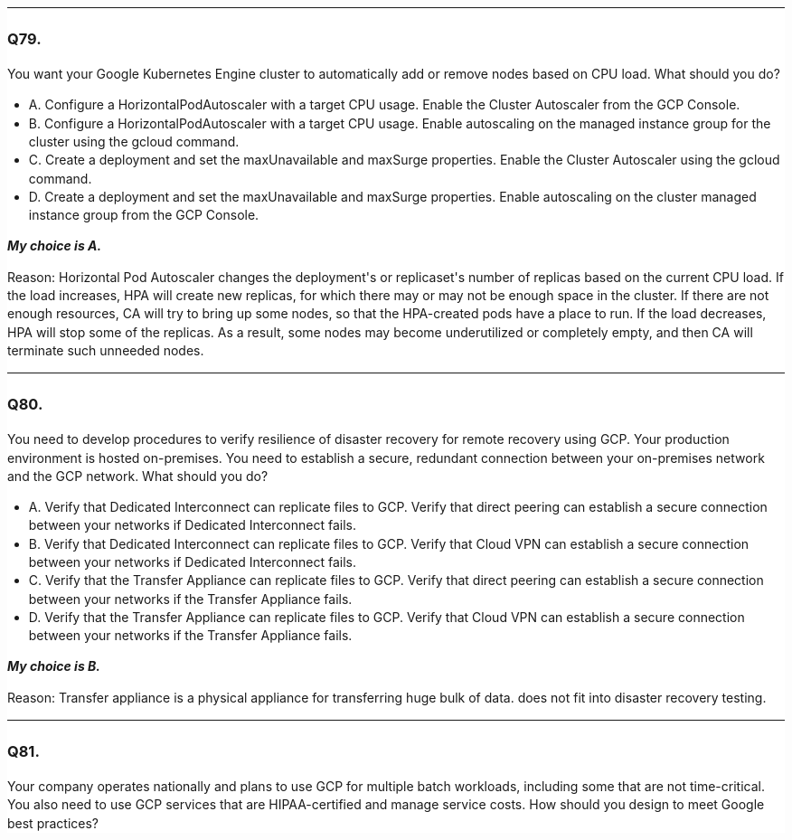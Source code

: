 ----

### **Q79.**

You want your Google Kubernetes Engine cluster to automatically add or remove nodes based on CPU load.
What should you do?

- A. Configure a HorizontalPodAutoscaler with a target CPU usage. Enable the Cluster Autoscaler from the GCP Console.
- B. Configure a HorizontalPodAutoscaler with a target CPU usage. Enable autoscaling on the managed instance group for the cluster using the gcloud command.
- C. Create a deployment and set the maxUnavailable and maxSurge properties. Enable the Cluster Autoscaler using the gcloud command.
- D. Create a deployment and set the maxUnavailable and maxSurge properties. Enable autoscaling on the cluster managed instance group from the GCP Console.

***My choice is A.***

Reason: Horizontal Pod Autoscaler changes the deployment's or replicaset's number of replicas based on the current CPU load. If the load increases, HPA will create new replicas, for which there may or may not be enough space in the cluster. If there are not enough resources, CA will try to bring up some nodes, so that the HPA-created pods have a place to run. If the load decreases, HPA will stop some of the replicas. As a result, some nodes may become underutilized or completely empty, and then CA will terminate such unneeded nodes.

----

### **Q80.**

You need to develop procedures to verify resilience of disaster recovery for remote recovery using GCP. Your production environment is hosted on-premises. You need to establish a secure, redundant connection between your on-premises network and the GCP network.
What should you do?

- A. Verify that Dedicated Interconnect can replicate files to GCP. Verify that direct peering can establish a secure connection between your networks if Dedicated Interconnect fails.
- B. Verify that Dedicated Interconnect can replicate files to GCP. Verify that Cloud VPN can establish a secure connection between your networks if Dedicated Interconnect fails.
- C. Verify that the Transfer Appliance can replicate files to GCP. Verify that direct peering can establish a secure connection between your networks if the Transfer Appliance fails.
- D. Verify that the Transfer Appliance can replicate files to GCP. Verify that Cloud VPN can establish a secure connection between your networks if the Transfer Appliance fails.

***My choice is B.***

Reason: Transfer appliance is a physical appliance for transferring huge bulk of data. does not fit into disaster recovery testing.

----

### **Q81.**

Your company operates nationally and plans to use GCP for multiple batch workloads, including some that are not time-critical. You also need to use GCP services that are HIPAA-certified and manage service costs.
How should you design to meet Google best practices?

